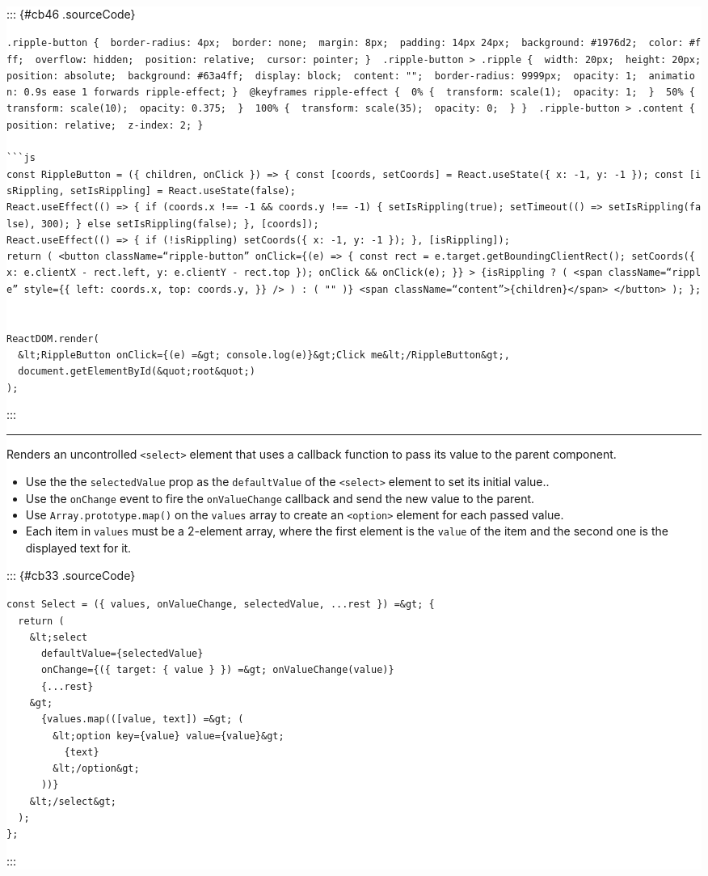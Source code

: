 ::: {#cb46 .sourceCode}
``` {.sourceCode .css}
.ripple-button {  border-radius: 4px;  border: none;  margin: 8px;  padding: 14px 24px;  background: #1976d2;  color: #fff;  overflow: hidden;  position: relative;  cursor: pointer; }  .ripple-button > .ripple {  width: 20px;  height: 20px;  position: absolute;  background: #63a4ff;  display: block;  content: "";  border-radius: 9999px;  opacity: 1;  animation: 0.9s ease 1 forwards ripple-effect; }  @keyframes ripple-effect {  0% {  transform: scale(1);  opacity: 1;  }  50% {  transform: scale(10);  opacity: 0.375;  }  100% {  transform: scale(35);  opacity: 0;  } }  .ripple-button > .content {  position: relative;  z-index: 2; }

```js
const RippleButton = ({ children, onClick }) => { const [coords, setCoords] = React.useState({ x: -1, y: -1 }); const [isRippling, setIsRippling] = React.useState(false);
React.useEffect(() => { if (coords.x !== -1 && coords.y !== -1) { setIsRippling(true); setTimeout(() => setIsRippling(false), 300); } else setIsRippling(false); }, [coords]);
React.useEffect(() => { if (!isRippling) setCoords({ x: -1, y: -1 }); }, [isRippling]);
return ( <button className=“ripple-button” onClick={(e) => { const rect = e.target.getBoundingClientRect(); setCoords({ x: e.clientX - rect.left, y: e.clientY - rect.top }); onClick && onClick(e); }} > {isRippling ? ( <span className=“ripple” style={{ left: coords.x, top: coords.y, }} /> ) : ( "" )} <span className=“content”>{children}</span> </button> ); };


ReactDOM.render(
  &lt;RippleButton onClick={(e) =&gt; console.log(e)}&gt;Click me&lt;/RippleButton&gt;,
  document.getElementById(&quot;root&quot;)
);
```
:::

------------------------------------------------------------------------

Renders an uncontrolled `<select>` element that uses a callback function
to pass its value to the parent component.

-   Use the the `selectedValue` prop as the `defaultValue` of the
    `<select>` element to set its initial value..
-   Use the `onChange` event to fire the `onValueChange` callback and
    send the new value to the parent.
-   Use `Array.prototype.map()` on the `values` array to create an
    `<option>` element for each passed value.
-   Each item in `values` must be a 2-element array, where the first
    element is the `value` of the item and the second one is the
    displayed text for it.

::: {#cb33 .sourceCode}
``` {.sourceCode .js}
const Select = ({ values, onValueChange, selectedValue, ...rest }) =&gt; {
  return (
    &lt;select
      defaultValue={selectedValue}
      onChange={({ target: { value } }) =&gt; onValueChange(value)}
      {...rest}
    &gt;
      {values.map(([value, text]) =&gt; (
        &lt;option key={value} value={value}&gt;
          {text}
        &lt;/option&gt;
      ))}
    &lt;/select&gt;
  );
};
```
:::
